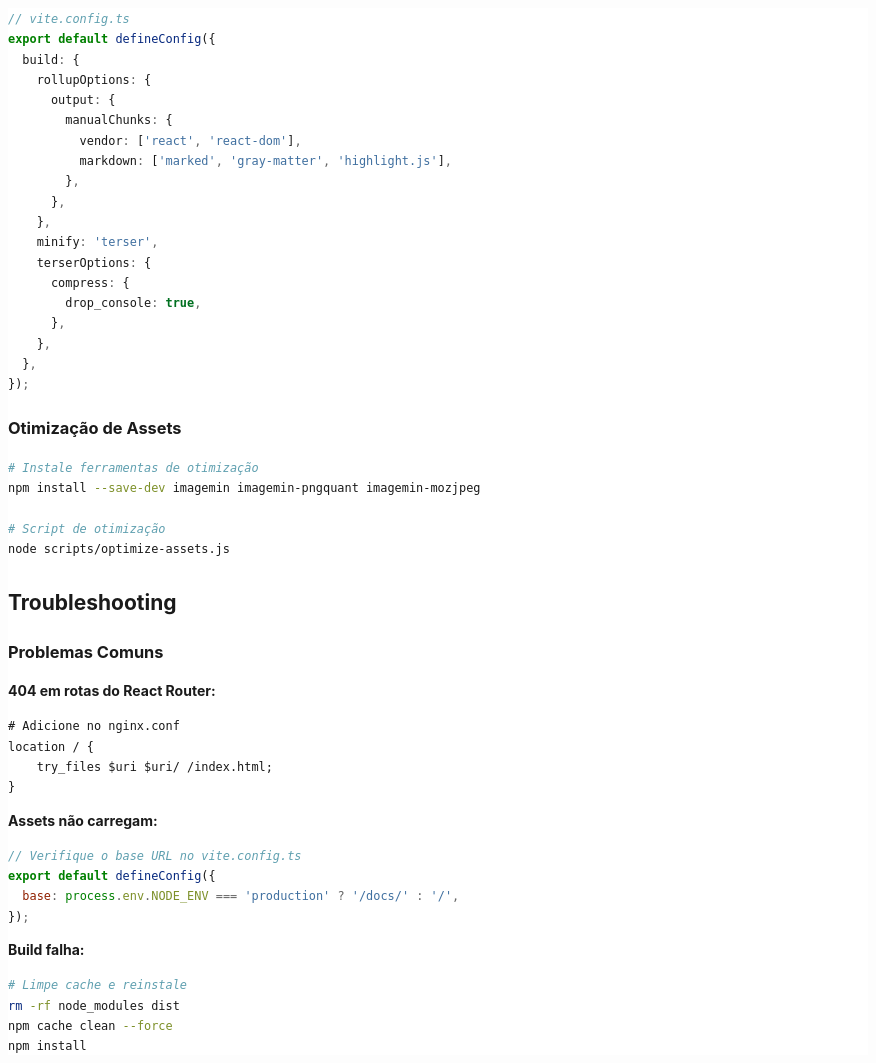 ```typescript
// vite.config.ts
export default defineConfig({
  build: {
    rollupOptions: {
      output: {
        manualChunks: {
          vendor: ['react', 'react-dom'],
          markdown: ['marked', 'gray-matter', 'highlight.js'],
        },
      },
    },
    minify: 'terser',
    terserOptions: {
      compress: {
        drop_console: true,
      },
    },
  },
});
```

### Otimização de Assets

```bash
# Instale ferramentas de otimização
npm install --save-dev imagemin imagemin-pngquant imagemin-mozjpeg

# Script de otimização
node scripts/optimize-assets.js
```

## Troubleshooting

### Problemas Comuns

**404 em rotas do React Router:**
```nginx
# Adicione no nginx.conf
location / {
    try_files $uri $uri/ /index.html;
}
```

**Assets não carregam:**
```javascript
// Verifique o base URL no vite.config.ts
export default defineConfig({
  base: process.env.NODE_ENV === 'production' ? '/docs/' : '/',
});
```

**Build falha:**
```bash
# Limpe cache e reinstale
rm -rf node_modules dist
npm cache clean --force
npm install
```
